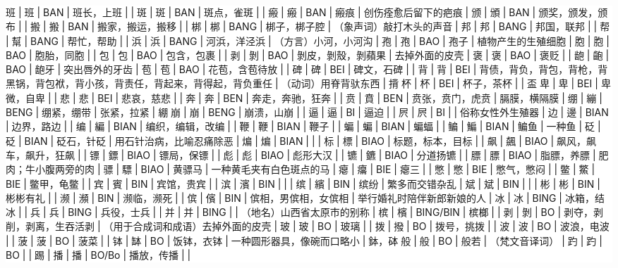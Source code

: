班 | 班 | BAN | 班长，上班 |  | 
斑 | 斑 | BAN | 斑点，雀斑 |  | 
瘢 | 瘢 | BAN | 瘢痕 | 创伤痊愈后留下的疤痕 | 
颁 | 頒 | BAN | 颁奖，颁发，颁布 |  | 
搬 | 搬 | BAN | 搬家，搬运，搬移 |  | 
梆 | 梆 | BANG | 梆子，梆子腔 | （象声词）敲打木头的声音 | 
邦 | 邦 | BANG | 邦国，联邦 |  | 
帮 | 幫 | BANG | 帮忙，帮助 |  | 
浜 | 浜 | BANG | 河浜，洋泾浜 | （方言）小河，小河沟 | 
孢 | 孢 | BAO | 孢子 | 植物产生的生殖细胞 | 
胞 | 胞 | BAO | 胞胎，同胞 |  | 
包 | 包 | BAO | 包含，包裹 |  | 
剥 | 剝 | BAO | 剝皮，剝殼，剝蘋果 | 去掉外面的皮壳 | 
褒 | 褒 | BAO | 褒贬 |  | 
龅 | 齙 | BAO | 龅牙 | 突出唇外的牙齿 | 
苞 | 苞 | BAO | 花苞，含苞待放 |  | 
碑 | 碑 | BEI | 碑文，石碑 |  | 
背 | 背 | BEI | 背债，背负，背包，背枪，背黑锅，背包袱，背小孩，背责任，背起来，背得起，背负重任 | （动词）用脊背驮东西 | 揹
杯 | 杯 | BEI | 杯子，茶杯 |  | 盃
卑 | 卑 | BEI | 卑微，自卑 |  | 
悲 | 悲 | BEI | 悲哀，慈悲 |  | 
奔 | 奔 | BEN | 奔走，奔驰，狂奔 |  | 
贲 | 賁 | BEN | 贲张，贲门，虎贲 | 膈膜，横隔膜 | 
绷 | 繃 | BENG | 绷紧，绷带 | 张紧，拉紧 | 綳
崩 | 崩 | BENG | 崩溃，山崩 |  | 
逼 | 逼 | BI | 逼迫 |  | 
屄 | 屄 | BI |  | 俗称女性外生殖器 | 
边 | 邊 | BIAN | 边界，路边 |  | 
编 | 編 | BIAN | 编织，编辑，改编 |  | 
鞭 | 鞭 | BIAN | 鞭子 |  | 
蝙 | 蝙 | BIAN | 蝙蝠 |  | 
鳊 | 鯿 | BIAN | 鳊鱼 | 一种鱼 | 
砭 | 砭 | BIAN | 砭石，针砭 | 用石针治病，比喻忍痛除恶 | 
煸 | 煸 | BIAN |  |  | 
标 | 標 | BIAO | 标题，标本，目标 |  | 
飙 | 飆 | BIAO | 飙风，飙车，飙升，狂飙 |  | 
镖 | 鏢 | BIAO | 镖局，保镖 |  | 
彪 | 彪 | BIAO | 彪形大汉 |  | 
镳 | 鑣 | BIAO | 分道扬镳 |  | 
膘 | 膘 | BIAO | 脂膘，养膘 | 肥肉；牛小腹两旁的肉 | 
骠 | 驃 | BIAO | 黄骠马 | 一种黄毛夹有白色斑点的马 | 
瘪 | 癟 | BIE | 瘪三 |  | 
憋 | 憋 | BIE | 憋气，憋闷 |  | 
鳖 | 鱉 | BIE | 鳖甲，龟鳖 |  | 
宾 | 賓 | BIN | 宾馆，贵宾 |  | 
滨 | 濱 | BIN |  |  | 
缤 | 繽 | BIN | 缤纷 | 繁多而交错杂乱 | 
斌 | 斌 | BIN |  |  | 
彬 | 彬 | BIN | 彬彬有礼 |  | 
濒 | 瀕 | BIN | 濒临，濒死 |  | 
傧 | 儐 | BIN | 傧相，男傧相，女傧相 | 举行婚礼时陪伴新郎新娘的人 | 
冰 | 冰 | BING | 冰箱，结冰 |  | 
兵 | 兵 | BING | 兵役，士兵 |  | 
并 | 并 | BING |  | （地名）山西省太原市的别称 | 
槟 | 檳 | BING/BIN | 槟榔 |  | 
剥 | 剝 | BO | 剥夺，剥削，剥离，生吞活剥 | （用于合成词和成语）去掉外面的皮壳 | 
玻 | 玻 | BO | 玻璃 |  | 
拨 | 撥 | BO | 拨号，挑拨 |  | 
波 | 波 | BO | 波浪，电波 |  | 
菠 | 菠 | BO | 菠菜 |  | 
钵 | 缽 | BO | 饭钵，衣钵 | 一种圆形器具，像碗而口略小 | 鉢，砵
般 | 般 | BO | 般若 | （梵文音译词） | 
趵 | 趵 | BO |  | 踢 | 
播 | 播 | BO/Bo | 播放，传播 |  | 